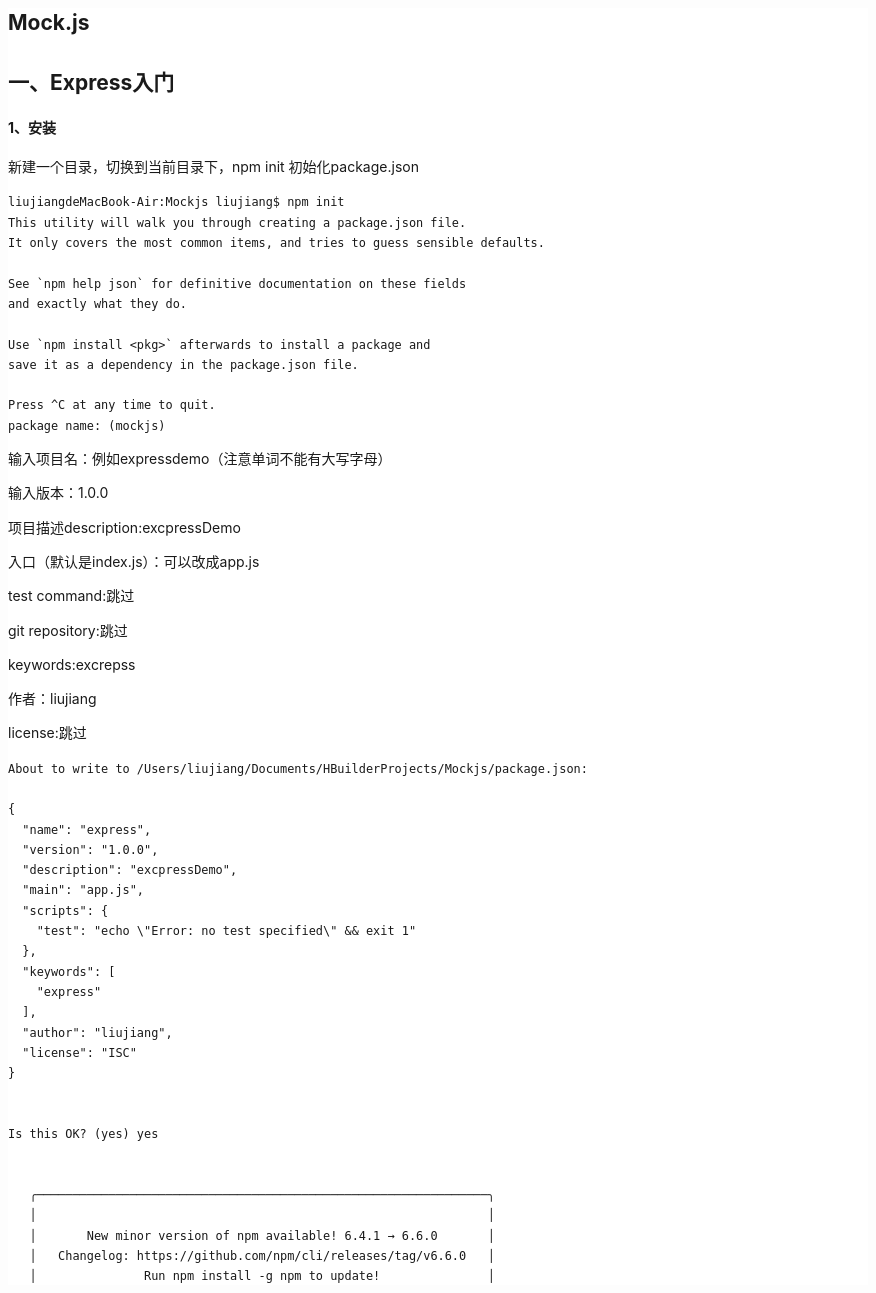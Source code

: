 ## Mock.js

## 一、Express入门

#### 1、安装

新建一个目录，切换到当前目录下，npm init 初始化package.json

```node
liujiangdeMacBook-Air:Mockjs liujiang$ npm init
This utility will walk you through creating a package.json file.
It only covers the most common items, and tries to guess sensible defaults.

See `npm help json` for definitive documentation on these fields
and exactly what they do.

Use `npm install <pkg>` afterwards to install a package and
save it as a dependency in the package.json file.

Press ^C at any time to quit.
package name: (mockjs)
```

输入项目名：例如expressdemo（注意单词不能有大写字母）

输入版本：1.0.0

项目描述description:excpressDemo

入口（默认是index.js）：可以改成app.js

test command:跳过

git repository:跳过

keywords:excrepss

作者：liujiang

license:跳过

```node
About to write to /Users/liujiang/Documents/HBuilderProjects/Mockjs/package.json:

{
  "name": "express",
  "version": "1.0.0",
  "description": "excpressDemo",
  "main": "app.js",
  "scripts": {
    "test": "echo \"Error: no test specified\" && exit 1"
  },
  "keywords": [
    "express"
  ],
  "author": "liujiang",
  "license": "ISC"
}


Is this OK? (yes) yes


   ╭───────────────────────────────────────────────────────────────╮
   │                                                               │
   │       New minor version of npm available! 6.4.1 → 6.6.0       │
   │   Changelog: https://github.com/npm/cli/releases/tag/v6.6.0   │
   │               Run npm install -g npm to update!               │
```
